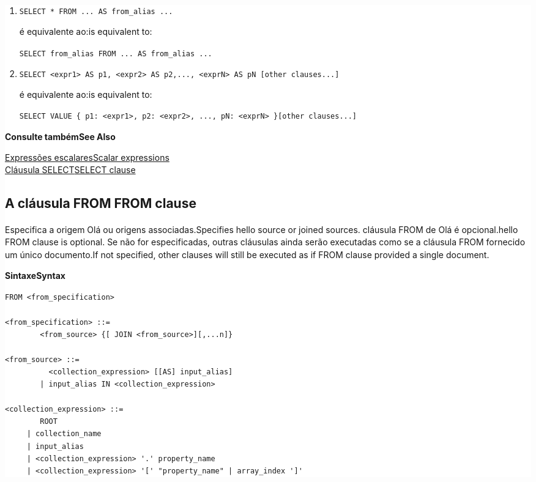 1.  `SELECT * FROM ... AS from_alias ...`  
  
     <span data-ttu-id="ac22e-158">é equivalente ao:</span><span class="sxs-lookup"><span data-stu-id="ac22e-158">is equivalent to:</span></span>  
  
     `SELECT from_alias FROM ... AS from_alias ...`  
  
2.  `SELECT <expr1> AS p1, <expr2> AS p2,..., <exprN> AS pN [other clauses...]`  
  
     <span data-ttu-id="ac22e-159">é equivalente ao:</span><span class="sxs-lookup"><span data-stu-id="ac22e-159">is equivalent to:</span></span>  
  
     `SELECT VALUE { p1: <expr1>, p2: <expr2>, ..., pN: <exprN> }[other clauses...]`  
  
<span data-ttu-id="ac22e-160">**Consulte também**</span><span class="sxs-lookup"><span data-stu-id="ac22e-160">**See Also**</span></span>  
  
[<span data-ttu-id="ac22e-161">Expressões escalares</span><span class="sxs-lookup"><span data-stu-id="ac22e-161">Scalar expressions</span></span>](#bk_scalar_expressions)  
[<span data-ttu-id="ac22e-162">Cláusula SELECT</span><span class="sxs-lookup"><span data-stu-id="ac22e-162">SELECT clause</span></span>](#bk_select_query)  
  
##  <span data-ttu-id="ac22e-163"><a name="bk_from_clause"></a>A cláusula FROM</span><span class="sxs-lookup"><span data-stu-id="ac22e-163"><a name="bk_from_clause"></a> FROM clause</span></span>  
<span data-ttu-id="ac22e-164">Especifica a origem Olá ou origens associadas.</span><span class="sxs-lookup"><span data-stu-id="ac22e-164">Specifies hello source or joined sources.</span></span> <span data-ttu-id="ac22e-165">cláusula FROM de Olá é opcional.</span><span class="sxs-lookup"><span data-stu-id="ac22e-165">hello FROM clause is optional.</span></span> <span data-ttu-id="ac22e-166">Se não for especificadas, outras cláusulas ainda serão executadas como se a cláusula FROM fornecido um único documento.</span><span class="sxs-lookup"><span data-stu-id="ac22e-166">If not specified, other clauses will still be executed as if FROM clause provided a single document.</span></span>  
  
<span data-ttu-id="ac22e-167">**Sintaxe**</span><span class="sxs-lookup"><span data-stu-id="ac22e-167">**Syntax**</span></span>  
  
```  
FROM <from_specification>  
  
<from_specification> ::=   
        <from_source> {[ JOIN <from_source>][,...n]}  
  
<from_source> ::=   
          <collection_expression> [[AS] input_alias]  
        | input_alias IN <collection_expression>  
  
<collection_expression> ::=   
        ROOT   
     | collection_name  
     | input_alias  
     | <collection_expression> '.' property_name  
     | <collection_expression> '[' "property_name" | array_index ']'  
```  
  